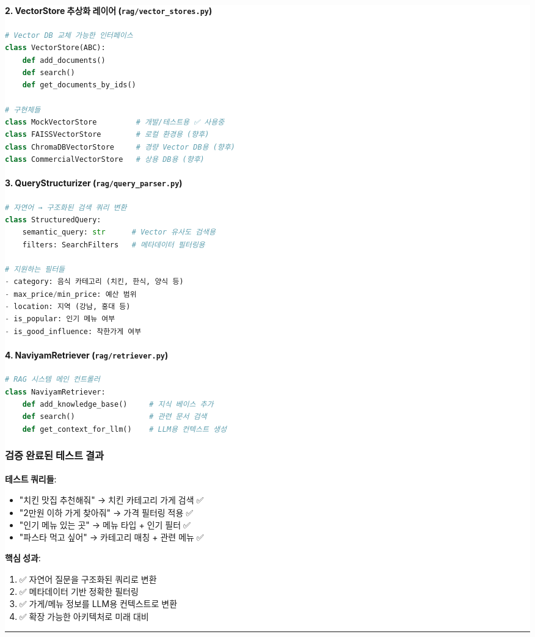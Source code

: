 #### 2. **VectorStore 추상화 레이어** (`rag/vector_stores.py`)
```python
# Vector DB 교체 가능한 인터페이스
class VectorStore(ABC):
    def add_documents()
    def search()
    def get_documents_by_ids()

# 구현체들
class MockVectorStore         # 개발/테스트용 ✅ 사용중
class FAISSVectorStore        # 로컬 환경용 (향후)
class ChromaDBVectorStore     # 경량 Vector DB용 (향후)  
class CommercialVectorStore   # 상용 DB용 (향후)
```

#### 3. **QueryStructurizer** (`rag/query_parser.py`)
```python
# 자연어 → 구조화된 검색 쿼리 변환
class StructuredQuery:
    semantic_query: str      # Vector 유사도 검색용
    filters: SearchFilters   # 메타데이터 필터링용

# 지원하는 필터들
- category: 음식 카테고리 (치킨, 한식, 양식 등)
- max_price/min_price: 예산 범위
- location: 지역 (강남, 홍대 등)
- is_popular: 인기 메뉴 여부
- is_good_influence: 착한가게 여부
```

#### 4. **NaviyamRetriever** (`rag/retriever.py`)
```python
# RAG 시스템 메인 컨트롤러
class NaviyamRetriever:
    def add_knowledge_base()     # 지식 베이스 추가
    def search()                 # 관련 문서 검색
    def get_context_for_llm()    # LLM용 컨텍스트 생성
```

### 검증 완료된 테스트 결과

**테스트 쿼리들**:
- "치킨 맛집 추천해줘" → 치킨 카테고리 가게 검색 ✅
- "2만원 이하 가게 찾아줘" → 가격 필터링 적용 ✅  
- "인기 메뉴 있는 곳" → 메뉴 타입 + 인기 필터 ✅
- "파스타 먹고 싶어" → 카테고리 매칭 + 관련 메뉴 ✅

**핵심 성과**:
1. ✅ 자연어 질문을 구조화된 쿼리로 변환
2. ✅ 메타데이터 기반 정확한 필터링
3. ✅ 가게/메뉴 정보를 LLM용 컨텍스트로 변환
4. ✅ 확장 가능한 아키텍처로 미래 대비

---